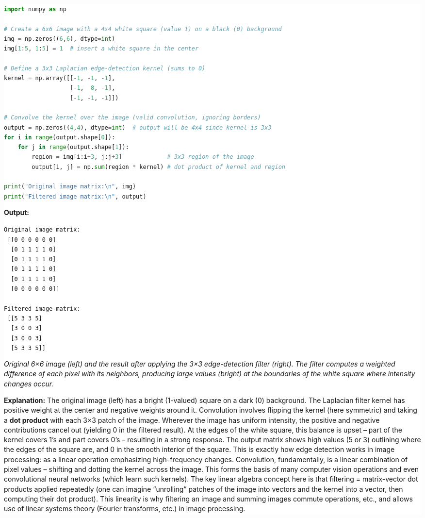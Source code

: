 ```python
import numpy as np

# Create a 6x6 image with a 4x4 white square (value 1) on a black (0) background
img = np.zeros((6,6), dtype=int)
img[1:5, 1:5] = 1  # insert a white square in the center

# Define a 3x3 Laplacian edge-detection kernel (sums to 0)
kernel = np.array([[-1, -1, -1],
                   [-1,  8, -1],
                   [-1, -1, -1]])

# Convolve the kernel over the image (valid convolution, ignoring borders)
output = np.zeros((4,4), dtype=int)  # output will be 4x4 since kernel is 3x3
for i in range(output.shape[0]):
    for j in range(output.shape[1]):
        region = img[i:i+3, j:j+3]             # 3x3 region of the image
        output[i, j] = np.sum(region * kernel) # dot product of kernel and region

print("Original image matrix:\n", img)
print("Filtered image matrix:\n", output)
```

**Output:**
```
Original image matrix:
 [[0 0 0 0 0 0]
  [0 1 1 1 1 0]
  [0 1 1 1 1 0]
  [0 1 1 1 1 0]
  [0 1 1 1 1 0]
  [0 0 0 0 0 0]]

Filtered image matrix:
 [[5 3 3 5]
  [3 0 0 3]
  [3 0 0 3]
  [5 3 3 5]]
```  

 *Original 6×6 image (left) and the result after applying the 3×3 edge-detection filter (right). The filter computes a weighted difference of each pixel with its neighbors, producing large values (bright) at the boundaries of the white square where intensity changes occur.*  

**Explanation:** The original image (left) has a bright (1-valued) square on a dark (0) background. The Laplacian filter kernel has positive weight at the center and negative weights around it. Convolution involves flipping the kernel (here symmetric) and taking a **dot product** with each 3×3 patch of the image. Wherever the image has uniform intensity, the positive and negative contributions cancel out (yielding 0 in the filtered result). At the edges of the white square, this balance is upset – part of the kernel covers 1’s and part covers 0’s – resulting in a strong response. The output matrix shows high values (5 or 3) outlining where the edges of the square are, and 0 in the smooth interior of the square. This is exactly how edge detection works in image processing: as a linear operation emphasizing high-frequency changes. Convolution, fundamentally, is a linear combination of pixel values – shifting and dotting the kernel across the image. This forms the basis of many computer vision operations and even convolutional neural networks (which learn such kernels). The key linear algebra concept here is that filtering = matrix-vector dot products applied repeatedly (one can imagine “unrolling” patches of the image into vectors and the kernel into a vector, then computing their dot product). This linearity is why filtering an image and summing images commute operations, etc., and allows use of linear systems theory (Fourier transforms, etc.) in image processing.
